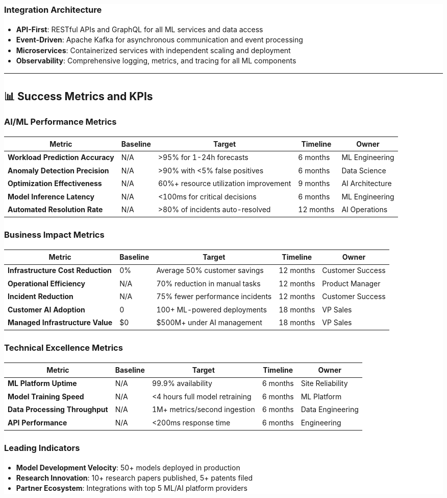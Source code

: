 ### Integration Architecture
- **API-First**: RESTful APIs and GraphQL for all ML services and data access
- **Event-Driven**: Apache Kafka for asynchronous communication and event processing
- **Microservices**: Containerized services with independent scaling and deployment
- **Observability**: Comprehensive logging, metrics, and tracing for all ML components

---

## 📊 Success Metrics and KPIs

### AI/ML Performance Metrics

| Metric | Baseline | Target | Timeline | Owner |
|--------|----------|--------|----------|-------|
| **Workload Prediction Accuracy** | N/A | >95% for 1-24h forecasts | 6 months | ML Engineering |
| **Anomaly Detection Precision** | N/A | >90% with <5% false positives | 6 months | Data Science |
| **Optimization Effectiveness** | N/A | 60%+ resource utilization improvement | 9 months | AI Architecture |
| **Model Inference Latency** | N/A | <100ms for critical decisions | 6 months | ML Engineering |
| **Automated Resolution Rate** | N/A | >80% of incidents auto-resolved | 12 months | AI Operations |

### Business Impact Metrics

| Metric | Baseline | Target | Timeline | Owner |
|--------|----------|--------|----------|-------|
| **Infrastructure Cost Reduction** | 0% | Average 50% customer savings | 12 months | Customer Success |
| **Operational Efficiency** | N/A | 70% reduction in manual tasks | 12 months | Product Manager |
| **Incident Reduction** | N/A | 75% fewer performance incidents | 12 months | Customer Success |
| **Customer AI Adoption** | 0 | 100+ ML-powered deployments | 18 months | VP Sales |
| **Managed Infrastructure Value** | $0 | $500M+ under AI management | 18 months | VP Sales |

### Technical Excellence Metrics

| Metric | Baseline | Target | Timeline | Owner |
|--------|----------|--------|----------|-------|
| **ML Platform Uptime** | N/A | 99.9% availability | 6 months | Site Reliability |
| **Model Training Speed** | N/A | <4 hours full model retraining | 6 months | ML Platform |
| **Data Processing Throughput** | N/A | 1M+ metrics/second ingestion | 6 months | Data Engineering |
| **API Performance** | N/A | <200ms response time | 6 months | Engineering |

### Leading Indicators
- **Model Development Velocity**: 50+ models deployed in production
- **Research Innovation**: 10+ research papers published, 5+ patents filed
- **Partner Ecosystem**: Integrations with top 5 ML/AI platform providers
